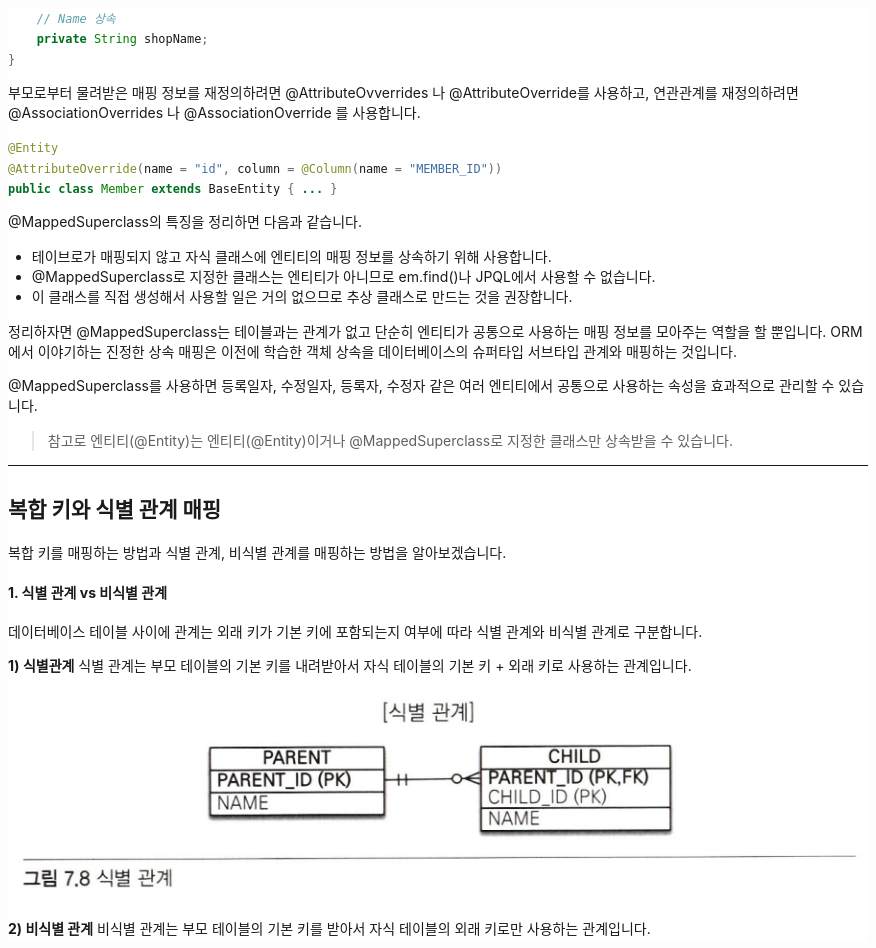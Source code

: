 ```java
	// Name 상속
	private String shopName;
}
```


부모로부터 물려받은 매핑 정보를 재정의하려면 @AttributeOvverrides 나 @AttributeOverride를 사용하고, 연관관계를 재정의하려면 @AssociationOverrides 나 @AssociationOverride 를 사용합니다.

```java
@Entity
@AttributeOverride(name = "id", column = @Column(name = "MEMBER_ID"))
public class Member extends BaseEntity { ... }
```


@MappedSuperclass의 특징을 정리하면 다음과 같습니다.
- 테이브로가 매핑되지 않고 자식 클래스에 엔티티의 매핑 정보를 상속하기 위해 사용합니다.
- @MappedSuperclass로 지정한 클래스는 엔티티가 아니므로 em.find()나 JPQL에서 사용할 수 없습니다.
- 이 클래스를 직접 생성해서 사용할 일은 거의 없으므로 추상 클래스로 만드는 것을 권장합니다.

정리하자면 @MappedSuperclass는 테이블과는 관계가 없고 단순히 엔티티가 공통으로 사용하는 매핑 정보를 모아주는 역할을 할 뿐입니다. ORM에서 이야기하는 진정한 상속 매핑은 이전에 학습한 객체 상속을 데이터베이스의 슈퍼타입 서브타입 관계와 매핑하는 것입니다.

@MappedSuperclass를 사용하면 등록일자, 수정일자, 등록자, 수정자 같은 여러 엔티티에서 공통으로 사용하는 속성을 효과적으로 관리할 수 있습니다.

> 참고로 엔티티(@Entity)는 엔티티(@Entity)이거나 @MappedSuperclass로 지정한 클래스만 상속받을 수 있습니다.


---

## 복합 키와 식별 관계 매핑

복합 키를 매핑하는 방법과 식별 관계, 비식별 관계를 매핑하는 방법을 알아보겠습니다.

#### 1. 식별 관계 vs 비식별 관계

데이터베이스 테이블 사이에 관계는 외래 키가 기본 키에 포함되는지 여부에 따라 식별 관계와 비식별 관계로 구분합니다.

**1) 식별관계**
식별 관계는 부모 테이블의 기본 키를 내려받아서 자식 테이블의 기본 키 + 외래 키로 사용하는 관계입니다.

![jpa38](../static/jpa/jpa38.png)

**2) 비식별 관계**
비식별 관계는 부모 테이블의 기본 키를 받아서 자식 테이블의 외래 키로만 사용하는 관계입니다.
